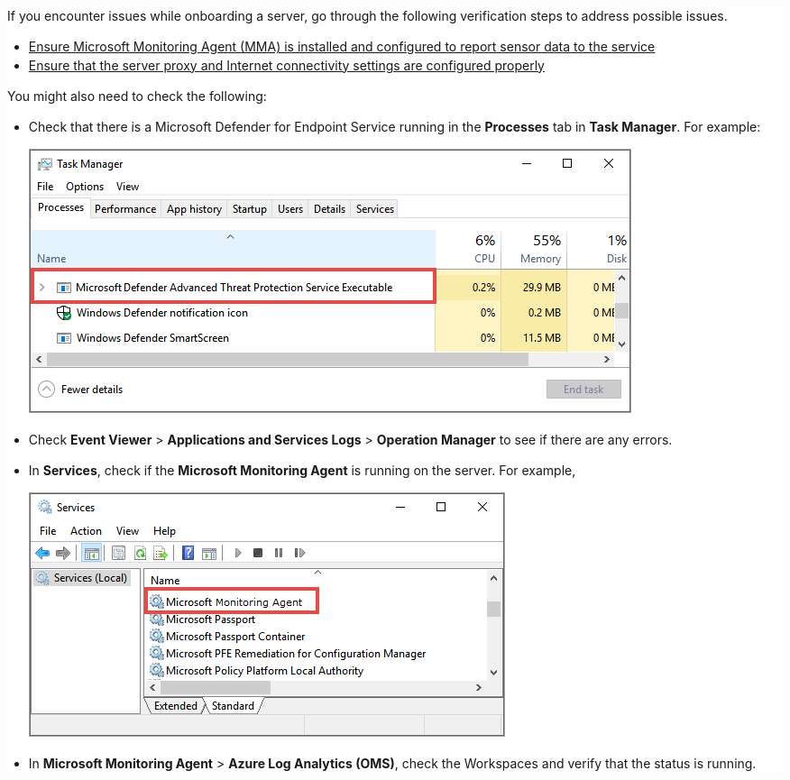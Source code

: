 If you encounter issues while onboarding a server, go through the following verification steps to address possible issues.

- [Ensure Microsoft Monitoring Agent (MMA) is installed and configured to report sensor data to the service](configure-server-endpoints.md#server-mma)
- [Ensure that the server proxy and Internet connectivity settings are configured properly](configure-server-endpoints.md#server-proxy)

You might also need to check the following:

- Check that there is a Microsoft Defender for Endpoint Service running in the **Processes** tab in **Task Manager**. For example:

    ![Image of process view with Microsoft Defender for Endpoint Service running](images/atp-task-manager.png)

- Check **Event Viewer** > **Applications and Services Logs** > **Operation Manager** to see if there are any errors.

- In **Services**, check if the **Microsoft Monitoring Agent** is running on the server. For example,

    ![Image of Services](images/atp-services.png)

- In **Microsoft Monitoring Agent** > **Azure Log Analytics (OMS)**, check the Workspaces and verify that the status is running.
